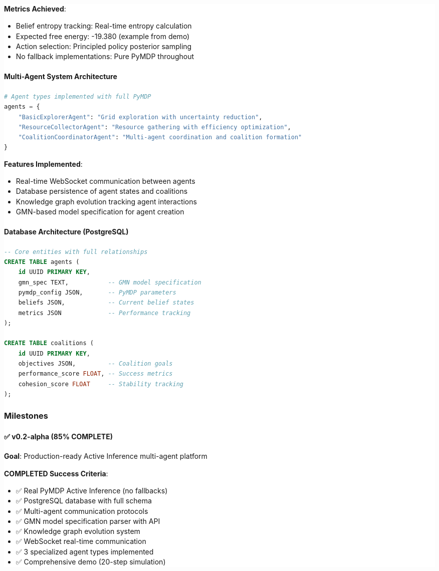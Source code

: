 **Metrics Achieved**:

- Belief entropy tracking: Real-time entropy calculation
- Expected free energy: -19.380 (example from demo)
- Action selection: Principled policy posterior sampling
- No fallback implementations: Pure PyMDP throughout

#### Multi-Agent System Architecture

```python
# Agent types implemented with full PyMDP
agents = {
    "BasicExplorerAgent": "Grid exploration with uncertainty reduction",
    "ResourceCollectorAgent": "Resource gathering with efficiency optimization",
    "CoalitionCoordinatorAgent": "Multi-agent coordination and coalition formation"
}
```

**Features Implemented**:

- Real-time WebSocket communication between agents
- Database persistence of agent states and coalitions
- Knowledge graph evolution tracking agent interactions
- GMN-based model specification for agent creation

#### Database Architecture (PostgreSQL)

```sql
-- Core entities with full relationships
CREATE TABLE agents (
    id UUID PRIMARY KEY,
    gmn_spec TEXT,           -- GMN model specification
    pymdp_config JSON,       -- PyMDP parameters
    beliefs JSON,            -- Current belief states
    metrics JSON             -- Performance tracking
);

CREATE TABLE coalitions (
    id UUID PRIMARY KEY,
    objectives JSON,         -- Coalition goals
    performance_score FLOAT, -- Success metrics
    cohesion_score FLOAT     -- Stability tracking
);
```

### Milestones

#### ✅ v0.2-alpha (85% COMPLETE)

**Goal**: Production-ready Active Inference multi-agent platform

**COMPLETED Success Criteria**:

- ✅ Real PyMDP Active Inference (no fallbacks)
- ✅ PostgreSQL database with full schema
- ✅ Multi-agent communication protocols
- ✅ GMN model specification parser with API
- ✅ Knowledge graph evolution system
- ✅ WebSocket real-time communication
- ✅ 3 specialized agent types implemented
- ✅ Comprehensive demo (20-step simulation)
